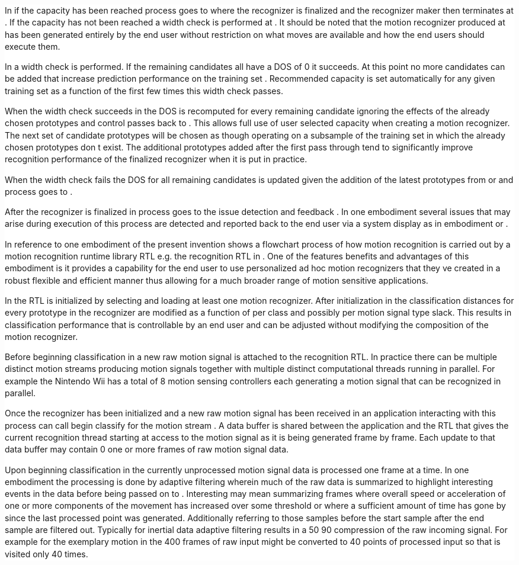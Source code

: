 In if the capacity has been reached process goes to where the recognizer is finalized and the recognizer maker then terminates at . If the capacity has not been reached a width check is performed at . It should be noted that the motion recognizer produced at has been generated entirely by the end user without restriction on what moves are available and how the end users should execute them.

In a width check is performed. If the remaining candidates all have a DOS of 0 it succeeds. At this point no more candidates can be added that increase prediction performance on the training set . Recommended capacity is set automatically for any given training set as a function of the first few times this width check passes.

When the width check succeeds in the DOS is recomputed for every remaining candidate ignoring the effects of the already chosen prototypes and control passes back to . This allows full use of user selected capacity when creating a motion recognizer. The next set of candidate prototypes will be chosen as though operating on a subsample of the training set in which the already chosen prototypes don t exist. The additional prototypes added after the first pass through tend to significantly improve recognition performance of the finalized recognizer when it is put in practice.

When the width check fails the DOS for all remaining candidates is updated given the addition of the latest prototypes from or and process goes to .

After the recognizer is finalized in process goes to the issue detection and feedback . In one embodiment several issues that may arise during execution of this process are detected and reported back to the end user via a system display as in embodiment or .

In reference to one embodiment of the present invention shows a flowchart process of how motion recognition is carried out by a motion recognition runtime library RTL e.g. the recognition RTL in . One of the features benefits and advantages of this embodiment is it provides a capability for the end user to use personalized ad hoc motion recognizers that they ve created in a robust flexible and efficient manner thus allowing for a much broader range of motion sensitive applications.

In the RTL is initialized by selecting and loading at least one motion recognizer. After initialization in the classification distances for every prototype in the recognizer are modified as a function of per class and possibly per motion signal type slack. This results in classification performance that is controllable by an end user and can be adjusted without modifying the composition of the motion recognizer.

Before beginning classification in a new raw motion signal is attached to the recognition RTL. In practice there can be multiple distinct motion streams producing motion signals together with multiple distinct computational threads running in parallel. For example the Nintendo Wii has a total of 8 motion sensing controllers each generating a motion signal that can be recognized in parallel.

Once the recognizer has been initialized and a new raw motion signal has been received in an application interacting with this process can call begin classify for the motion stream . A data buffer is shared between the application and the RTL that gives the current recognition thread starting at access to the motion signal as it is being generated frame by frame. Each update to that data buffer may contain 0 one or more frames of raw motion signal data.

Upon beginning classification in the currently unprocessed motion signal data is processed one frame at a time. In one embodiment the processing is done by adaptive filtering wherein much of the raw data is summarized to highlight interesting events in the data before being passed on to . Interesting may mean summarizing frames where overall speed or acceleration of one or more components of the movement has increased over some threshold or where a sufficient amount of time has gone by since the last processed point was generated. Additionally referring to those samples before the start sample after the end sample are filtered out. Typically for inertial data adaptive filtering results in a 50 90 compression of the raw incoming signal. For example for the exemplary motion in the 400 frames of raw input might be converted to 40 points of processed input so that is visited only 40 times.
